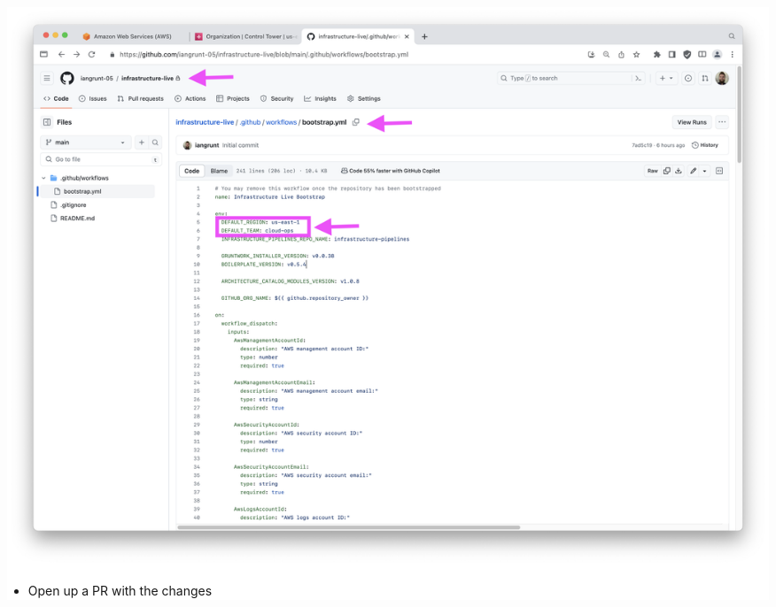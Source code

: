 ![Screenshot 2023-11-27 at 8.08.08 PM.png](DevOps%20Foundations%20Process%20b30232390b42442a938cffd07178b33a/Screenshot_2023-11-27_at_8.08.08_PM.png)

- Open up a PR with the changes
